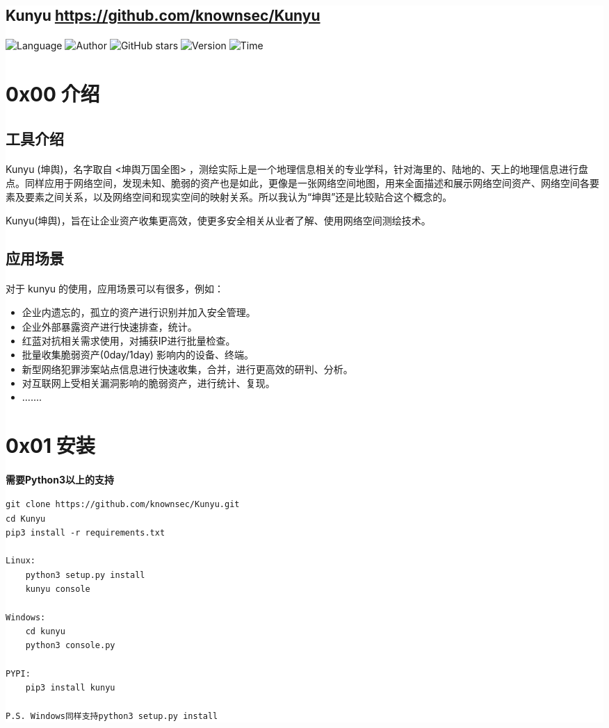 ## Kunyu <https://github.com/knownsec/Kunyu>

![Language](https://img.shields.io/badge/Language-Python-blue)
![Author](https://img.shields.io/badge/Author-风起-orange)
![GitHub stars](https://img.shields.io/github/stars/knownsec/Kunyu.svg?style=flat&logo=github)
![Version](https://img.shields.io/badge/Version-V1.7.1-red)
![Time](https://img.shields.io/badge/Join-20211122-green)



# 0x00 介绍

## 工具介绍

Kunyu (坤舆)，名字取自 <坤舆万国全图> ，测绘实际上是一个地理信息相关的专业学科，针对海里的、陆地的、天上的地理信息进行盘点。同样应用于网络空间，发现未知、脆弱的资产也是如此，更像是一张网络空间地图，用来全面描述和展示网络空间资产、网络空间各要素及要素之间关系，以及网络空间和现实空间的映射关系。所以我认为“坤舆”还是比较贴合这个概念的。

Kunyu(坤舆)，旨在让企业资产收集更高效，使更多安全相关从业者了解、使用网络空间测绘技术。

## 应用场景

对于 kunyu 的使用，应用场景可以有很多，例如：

* 企业内遗忘的，孤立的资产进行识别并加入安全管理。 
* 企业外部暴露资产进行快速排查，统计。
* 红蓝对抗相关需求使用，对捕获IP进行批量检查。
* 批量收集脆弱资产(0day/1day) 影响内的设备、终端。
* 新型网络犯罪涉案站点信息进行快速收集，合并，进行更高效的研判、分析。
* 对互联网上受相关漏洞影响的脆弱资产，进行统计、复现。
* .......

# 0x01 安装

**需要Python3以上的支持**

```
git clone https://github.com/knownsec/Kunyu.git
cd Kunyu
pip3 install -r requirements.txt

Linux:
	python3 setup.py install
	kunyu console

Windows:
	cd kunyu
	python3 console.py

PYPI:
	pip3 install kunyu
	
P.S. Windows同样支持python3 setup.py install
```
